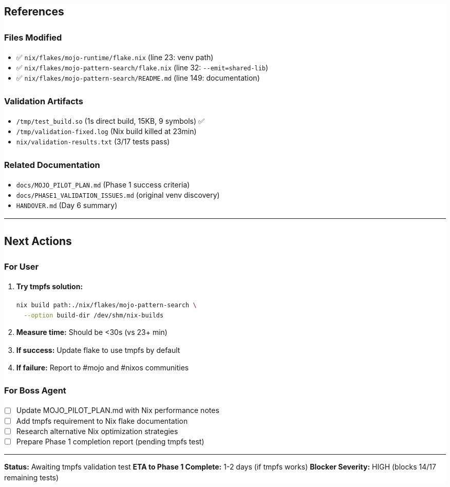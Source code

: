 ## References

### Files Modified
- ✅ `nix/flakes/mojo-runtime/flake.nix` (line 23: venv path)
- ✅ `nix/flakes/mojo-pattern-search/flake.nix` (line 32: `--emit=shared-lib`)
- ✅ `nix/flakes/mojo-pattern-search/README.md` (line 149: documentation)

### Validation Artifacts
- `/tmp/test_build.so` (1s direct build, 15KB, 9 symbols) ✅
- `/tmp/validation-fixed.log` (Nix build killed at 23min)
- `nix/validation-results.txt` (3/17 tests pass)

### Related Documentation
- `docs/MOJO_PILOT_PLAN.md` (Phase 1 success criteria)
- `docs/PHASE1_VALIDATION_ISSUES.md` (original venv discovery)
- `HANDOVER.md` (Day 6 summary)

---

## Next Actions

### For User
1. **Try tmpfs solution:**
   ```bash
   nix build path:./nix/flakes/mojo-pattern-search \
     --option build-dir /dev/shm/nix-builds
   ```

2. **Measure time:** Should be <30s (vs 23+ min)

3. **If success:** Update flake to use tmpfs by default

4. **If failure:** Report to #mojo and #nixos communities

### For Boss Agent
- [ ] Update MOJO_PILOT_PLAN.md with Nix performance notes
- [ ] Add tmpfs requirement to Nix flake documentation
- [ ] Research alternative Nix optimization strategies
- [ ] Prepare Phase 1 completion report (pending tmpfs test)

---

**Status:** Awaiting tmpfs validation test
**ETA to Phase 1 Complete:** 1-2 days (if tmpfs works)
**Blocker Severity:** HIGH (blocks 14/17 remaining tests)
